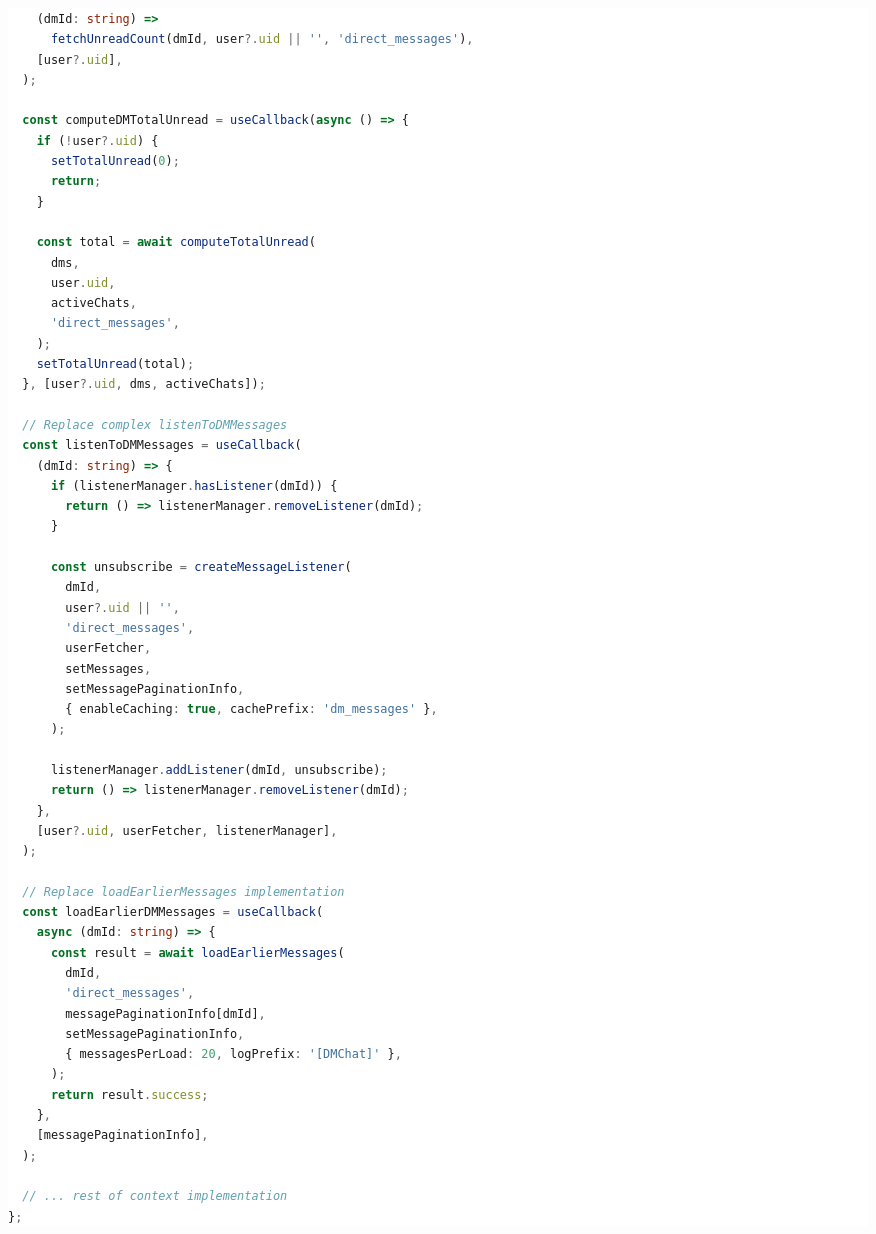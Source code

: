 ```typescript
    (dmId: string) =>
      fetchUnreadCount(dmId, user?.uid || '', 'direct_messages'),
    [user?.uid],
  );

  const computeDMTotalUnread = useCallback(async () => {
    if (!user?.uid) {
      setTotalUnread(0);
      return;
    }

    const total = await computeTotalUnread(
      dms,
      user.uid,
      activeChats,
      'direct_messages',
    );
    setTotalUnread(total);
  }, [user?.uid, dms, activeChats]);

  // Replace complex listenToDMMessages
  const listenToDMMessages = useCallback(
    (dmId: string) => {
      if (listenerManager.hasListener(dmId)) {
        return () => listenerManager.removeListener(dmId);
      }

      const unsubscribe = createMessageListener(
        dmId,
        user?.uid || '',
        'direct_messages',
        userFetcher,
        setMessages,
        setMessagePaginationInfo,
        { enableCaching: true, cachePrefix: 'dm_messages' },
      );

      listenerManager.addListener(dmId, unsubscribe);
      return () => listenerManager.removeListener(dmId);
    },
    [user?.uid, userFetcher, listenerManager],
  );

  // Replace loadEarlierMessages implementation
  const loadEarlierDMMessages = useCallback(
    async (dmId: string) => {
      const result = await loadEarlierMessages(
        dmId,
        'direct_messages',
        messagePaginationInfo[dmId],
        setMessagePaginationInfo,
        { messagesPerLoad: 20, logPrefix: '[DMChat]' },
      );
      return result.success;
    },
    [messagePaginationInfo],
  );

  // ... rest of context implementation
};
```
